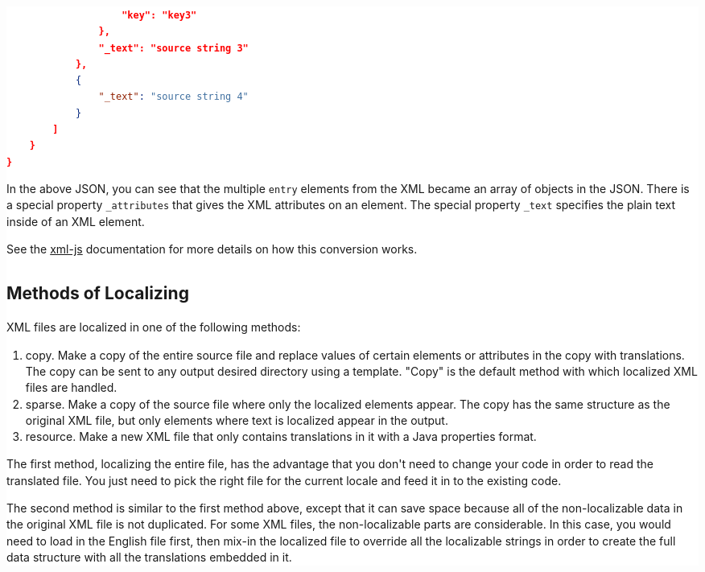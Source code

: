 ```json
                    "key": "key3"
                },
                "_text": "source string 3"
            },
            {
                "_text": "source string 4"
            }
        ]
    }
}
```

In the above JSON, you can see that the multiple `entry` elements
from the XML became an array of objects in the JSON. There is a special
property `_attributes` that gives the XML attributes on an element.
The special property `_text` specifies the plain text inside of
an XML element.

See the [xml-js](https://www.npmjs.com/package/xml-js) documentation
for more details on how this conversion works.

## Methods of Localizing

XML files are localized in one of the following methods:

1. copy. Make a copy of the entire source file
and replace values of certain elements or attributes
in the copy with translations. The copy can be sent to
any output desired directory using a template.
"Copy" is the default method with which
localized XML files are handled.
1. sparse. Make a copy of the source file where only
the localized elements appear. The copy has the same
structure as the original XML file, but only elements
where text is localized appear in the output.
1. resource. Make a new XML file that only contains
translations in it with a Java properties format.

The first method, localizing the entire file, has the
advantage that you don't need to change your code in
order to read the translated file. You just need to pick
the right file for the current locale and feed it in
to the existing code.

The second method is similar to the
first method above, except that it can save space
because all of the non-localizable data in the original
XML file is not duplicated. For some XML files, the
non-localizable parts are considerable.
In this case, you would need to load in the English file
first, then mix-in the localized file to override all
the localizable strings in order to create the full
data structure with all the translations embedded in it.
